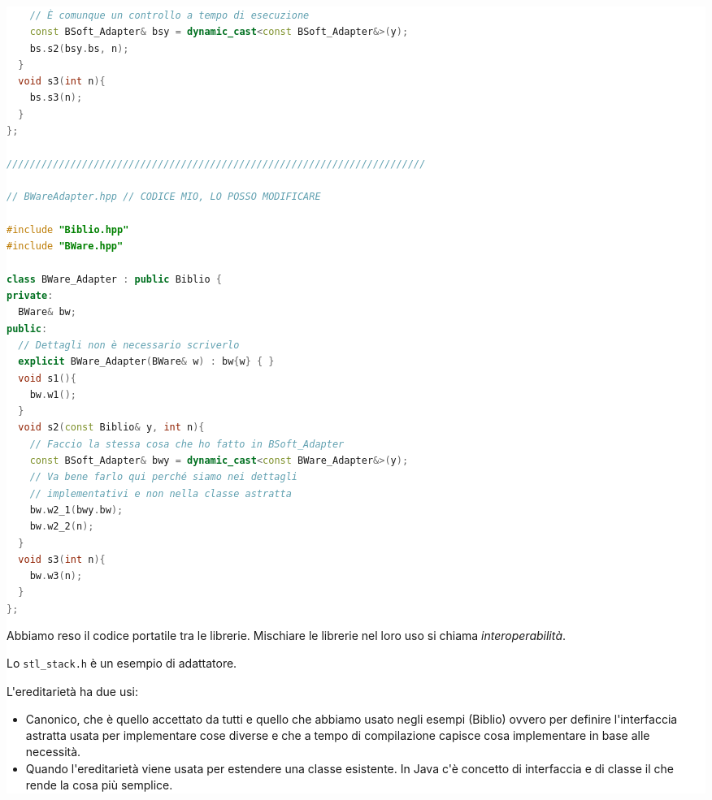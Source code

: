 ``` C++
    // È comunque un controllo a tempo di esecuzione
    const BSoft_Adapter& bsy = dynamic_cast<const BSoft_Adapter&>(y);
    bs.s2(bsy.bs, n);
  }
  void s3(int n){
    bs.s3(n);
  }
};

////////////////////////////////////////////////////////////////////////

// BWareAdapter.hpp // CODICE MIO, LO POSSO MODIFICARE

#include "Biblio.hpp"
#include "BWare.hpp"

class BWare_Adapter : public Biblio {
private:
  BWare& bw;
public:
  // Dettagli non è necessario scriverlo
  explicit BWare_Adapter(BWare& w) : bw{w} { }
  void s1(){
    bw.w1();
  }
  void s2(const Biblio& y, int n){
    // Faccio la stessa cosa che ho fatto in BSoft_Adapter
    const BSoft_Adapter& bwy = dynamic_cast<const BWare_Adapter&>(y);
    // Va bene farlo qui perché siamo nei dettagli
    // implementativi e non nella classe astratta
    bw.w2_1(bwy.bw);
    bw.w2_2(n);
  }
  void s3(int n){
    bw.w3(n);
  }
};

```

Abbiamo reso il codice portatile tra le librerie. Mischiare le librerie nel loro uso si chiama *interoperabilità*. 

Lo `stl_stack.h` è un esempio di adattatore.

L'ereditarietà ha due usi:

* Canonico, che è quello accettato da tutti e quello che abbiamo usato negli esempi (Biblio) ovvero per definire l'interfaccia astratta usata per implementare cose diverse e che a tempo di compilazione capisce cosa implementare in base alle necessità.
* Quando l'ereditarietà viene usata per estendere una classe esistente. In Java c'è concetto di interfaccia e di classe il che rende la cosa più semplice. 

